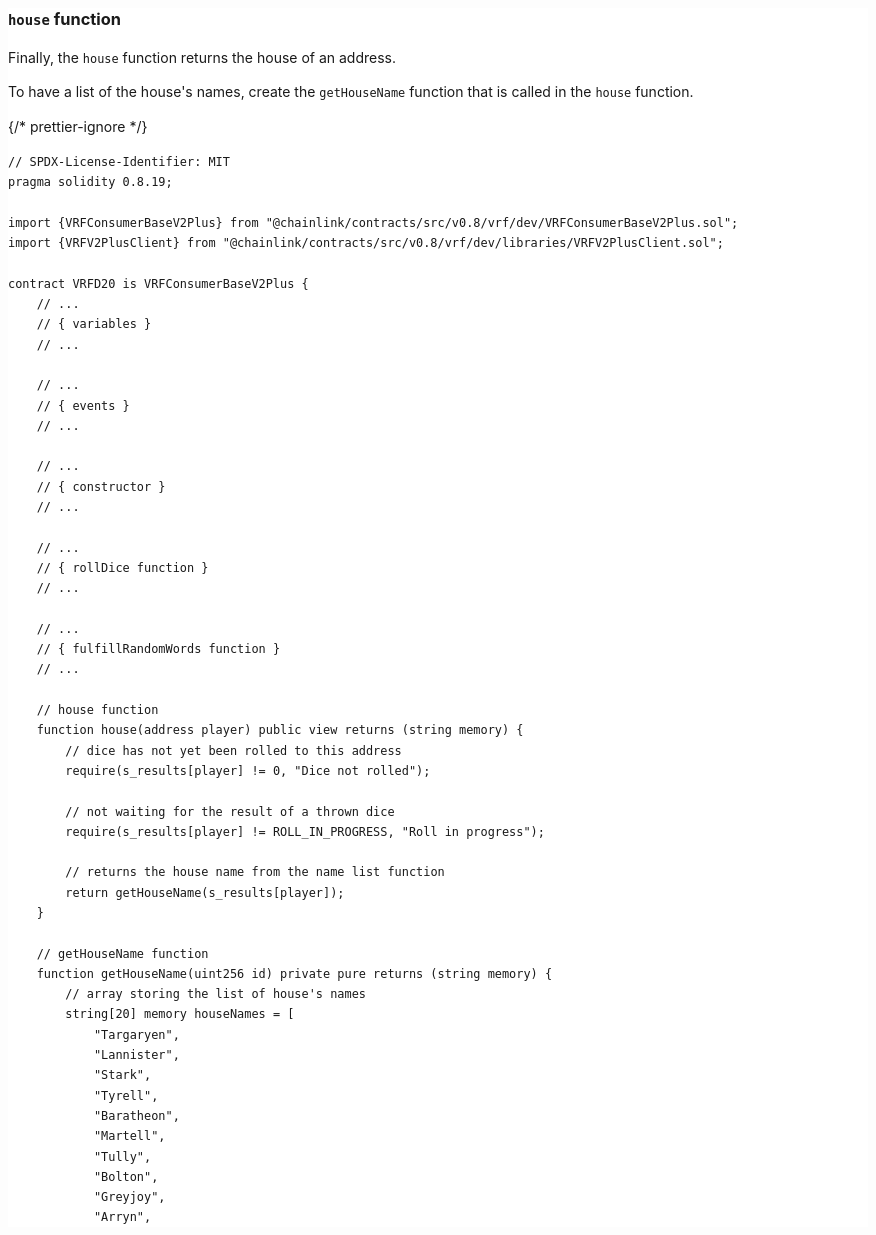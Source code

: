 ### `house` function

Finally, the `house` function returns the house of an address.

To have a list of the house's names, create the `getHouseName` function that is called in the `house` function.

{/* prettier-ignore */}
```solidity
// SPDX-License-Identifier: MIT
pragma solidity 0.8.19;

import {VRFConsumerBaseV2Plus} from "@chainlink/contracts/src/v0.8/vrf/dev/VRFConsumerBaseV2Plus.sol";
import {VRFV2PlusClient} from "@chainlink/contracts/src/v0.8/vrf/dev/libraries/VRFV2PlusClient.sol";

contract VRFD20 is VRFConsumerBaseV2Plus {
    // ...
    // { variables }
    // ...

    // ...
    // { events }
    // ...

    // ...
    // { constructor }
    // ...

    // ...
    // { rollDice function }
    // ...

    // ...
    // { fulfillRandomWords function }
    // ...

    // house function
    function house(address player) public view returns (string memory) {
        // dice has not yet been rolled to this address
        require(s_results[player] != 0, "Dice not rolled");

        // not waiting for the result of a thrown dice
        require(s_results[player] != ROLL_IN_PROGRESS, "Roll in progress");

        // returns the house name from the name list function
        return getHouseName(s_results[player]);
    }

    // getHouseName function
    function getHouseName(uint256 id) private pure returns (string memory) {
        // array storing the list of house's names
        string[20] memory houseNames = [
            "Targaryen",
            "Lannister",
            "Stark",
            "Tyrell",
            "Baratheon",
            "Martell",
            "Tully",
            "Bolton",
            "Greyjoy",
            "Arryn",
```